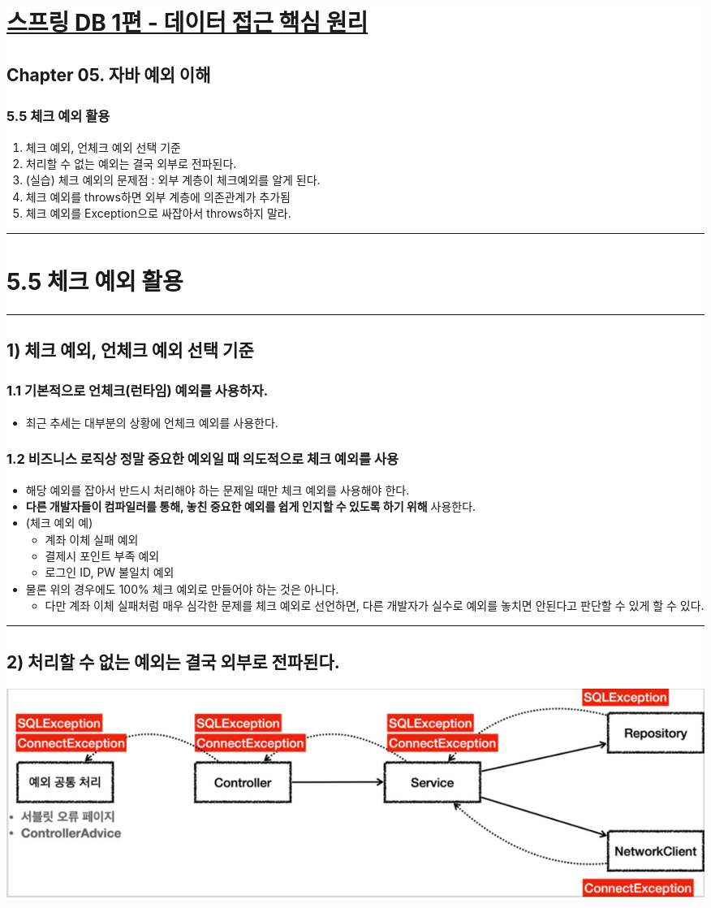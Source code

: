 # <a href = "../README.md" target="_blank">스프링 DB 1편 - 데이터 접근 핵심 원리</a>
## Chapter 05. 자바 예외 이해
### 5.5 체크 예외 활용
1) 체크 예외, 언체크 예외 선택 기준
2) 처리할 수 없는 예외는 결국 외부로 전파된다.
3) (실습) 체크 예외의 문제점 : 외부 계층이 체크예외를 알게 된다.
4) 체크 예외를 throws하면 외부 계층에 의존관계가 추가됨
5) 체크 예외를 Exception으로 싸잡아서 throws하지 말라.

---

# 5.5 체크 예외 활용

---

## 1) 체크 예외, 언체크 예외 선택 기준

### 1.1 기본적으로 언체크(런타임) 예외를 사용하자.
- 최근 추세는 대부분의 상황에 언체크 예외를 사용한다.

### 1.2 비즈니스 로직상 정말 중요한 예외일 때 의도적으로 체크 예외를 사용
- 해당 예외를 잡아서 반드시 처리해야 하는 문제일 때만 체크 예외를 사용해야 한다. 
- **다른 개발자들이 컴파일러를 통해, 놓친 중요한 예외를 쉽게 인지할 수 있도록 하기 위해** 사용한다.
- (체크 예외 예)
  - 계좌 이체 실패 예외
  - 결제시 포인트 부족 예외
  - 로그인 ID, PW 불일치 예외
- 물론 위의 경우에도 100% 체크 예외로 만들어야 하는 것은 아니다.
  - 다만 계좌 이체 실패처럼 매우 심각한 문제를 체크 예외로 선언하면, 다른 개발자가 실수로 예외를 놓치면 안된다고 판단할 수 있게 할 수 있다.

---

## 2) 처리할 수 없는 예외는 결국 외부로 전파된다.
![img.png](img/checked_exception_problem.png)
